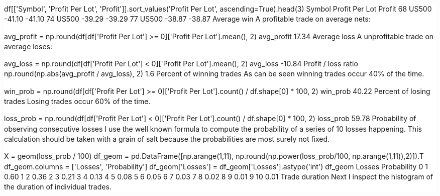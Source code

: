 df[['Symbol', 'Profit Per Lot', 'Profit']].sort_values('Profit Per Lot', ascending=True).head(3)
Symbol	Profit Per Lot	Profit
68	US500	-41.10	-41.10
74	US500	-39.29	-39.29
77	US500	-38.87	-38.87
Average win
A profitable trade on average nets:

avg_profit = np.round(df[df['Profit Per Lot'] >= 0]['Profit Per Lot'].mean(), 2)
avg_profit
17.34
Average loss
A unprofitable trade on average loses:

avg_loss = np.round(df[df['Profit Per Lot'] < 0]['Profit Per Lot'].mean(), 2)
avg_loss
-10.84
Profit / loss ratio
np.round(np.abs(avg_profit / avg_loss), 2)
1.6
Percent of winning trades
As can be seen winning trades occur 40% of the time.

win_prob = np.round(df[df['Profit Per Lot'] >= 0]['Profit Per Lot'].count() / df.shape[0] * 100, 2)
win_prob
40.22
Percent of losing trades
Losing trades occur 60% of the time.

loss_prob = np.round(df[df['Profit Per Lot'] < 0]['Profit Per Lot'].count() / df.shape[0] * 100, 2)
loss_prob
59.78
Probability of observing consecutive losses
I use the well known formula to compute the probability of a series of 10 losses happening. This calculation should be taken with a grain of salt because the probabilities are most surely not fixed.

X = geom(loss_prob / 100)
df_geom = pd.DataFrame([np.arange(1,11), np.round(np.power(loss_prob/100, np.arange(1,11)),2)]).T
df_geom.columns = ['Losses', 'Probability']
df_geom['Losses'] = df_geom['Losses'].astype('int')
df_geom
Losses	Probability
0	1	0.60
1	2	0.36
2	3	0.21
3	4	0.13
4	5	0.08
5	6	0.05
6	7	0.03
7	8	0.02
8	9	0.01
9	10	0.01
Trade duration
Next I inspect the histogram of the duration of individual trades.
